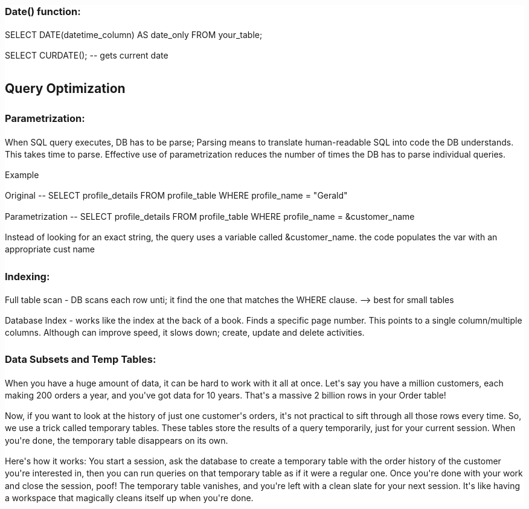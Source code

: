 
### Date() function:

SELECT DATE(datetime_column) AS date_only
FROM your_table;


SELECT CURDATE(); -- gets current date

## Query Optimization

### Parametrization:

When SQL query executes, DB has to be parse; Parsing means to translate human-readable SQL into code the DB understands. This takes time to parse. Effective use of parametrization reduces the number of times the DB has to parse individual queries.


Example

Original --
SELECT profile_details
FROM profile_table
WHERE profile_name = "Gerald"

Parametrization --
SELECT profile_details
FROM profile_table
WHERE profile_name = &customer_name

Instead of looking for an exact string, the query uses a variable called &customer_name. the code populates the var with an appropriate cust name

### Indexing:

Full table scan - DB scans each row unti; it find the one that matches the WHERE clause. --> best for small tables

Database Index - works like the index at the back of a book. Finds a specific page number. This points to a single column/multiple columns.
Although can improve speed, it slows down; create, update and delete activities.


### Data Subsets and Temp Tables:

When you have a huge amount of data, it can be hard to work with it all at once. Let's say you have a million customers, each making 200 orders a year, and you've got data for 10 years. That's a massive 2 billion rows in your Order table!

Now, if you want to look at the history of just one customer's orders, it's not practical to sift through all those rows every time. So, we use a trick called temporary tables. These tables store the results of a query temporarily, just for your current session. When you're done, the temporary table disappears on its own.

Here's how it works: You start a session, ask the database to create a temporary table with the order history of the customer you're interested in, then you can run queries on that temporary table as if it were a regular one. Once you're done with your work and close the session, poof! The temporary table vanishes, and you're left with a clean slate for your next session. It's like having a workspace that magically cleans itself up when you're done.
